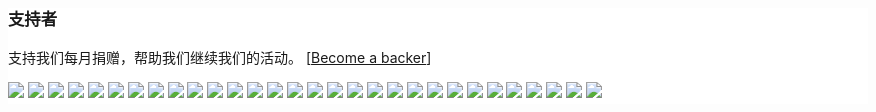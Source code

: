 

### 支持者

支持我们每月捐赠，帮助我们继续我们的活动。 [[Become a backer](https://opencollective.com/modular-admin#backer)]

<a href="https://opencollective.com/modular-admin/backer/0/website" target="_blank"><img src="https://opencollective.com/modular-admin/backer/0/avatar.svg"></a>
<a href="https://opencollective.com/modular-admin/backer/1/website" target="_blank"><img src="https://opencollective.com/modular-admin/backer/1/avatar.svg"></a>
<a href="https://opencollective.com/modular-admin/backer/2/website" target="_blank"><img src="https://opencollective.com/modular-admin/backer/2/avatar.svg"></a>
<a href="https://opencollective.com/modular-admin/backer/3/website" target="_blank"><img src="https://opencollective.com/modular-admin/backer/3/avatar.svg"></a>
<a href="https://opencollective.com/modular-admin/backer/4/website" target="_blank"><img src="https://opencollective.com/modular-admin/backer/4/avatar.svg"></a>
<a href="https://opencollective.com/modular-admin/backer/5/website" target="_blank"><img src="https://opencollective.com/modular-admin/backer/5/avatar.svg"></a>
<a href="https://opencollective.com/modular-admin/backer/6/website" target="_blank"><img src="https://opencollective.com/modular-admin/backer/6/avatar.svg"></a>
<a href="https://opencollective.com/modular-admin/backer/7/website" target="_blank"><img src="https://opencollective.com/modular-admin/backer/7/avatar.svg"></a>
<a href="https://opencollective.com/modular-admin/backer/8/website" target="_blank"><img src="https://opencollective.com/modular-admin/backer/8/avatar.svg"></a>
<a href="https://opencollective.com/modular-admin/backer/9/website" target="_blank"><img src="https://opencollective.com/modular-admin/backer/9/avatar.svg"></a>
<a href="https://opencollective.com/modular-admin/backer/10/website" target="_blank"><img src="https://opencollective.com/modular-admin/backer/10/avatar.svg"></a>
<a href="https://opencollective.com/modular-admin/backer/11/website" target="_blank"><img src="https://opencollective.com/modular-admin/backer/11/avatar.svg"></a>
<a href="https://opencollective.com/modular-admin/backer/12/website" target="_blank"><img src="https://opencollective.com/modular-admin/backer/12/avatar.svg"></a>
<a href="https://opencollective.com/modular-admin/backer/13/website" target="_blank"><img src="https://opencollective.com/modular-admin/backer/13/avatar.svg"></a>
<a href="https://opencollective.com/modular-admin/backer/14/website" target="_blank"><img src="https://opencollective.com/modular-admin/backer/14/avatar.svg"></a>
<a href="https://opencollective.com/modular-admin/backer/15/website" target="_blank"><img src="https://opencollective.com/modular-admin/backer/15/avatar.svg"></a>
<a href="https://opencollective.com/modular-admin/backer/16/website" target="_blank"><img src="https://opencollective.com/modular-admin/backer/16/avatar.svg"></a>
<a href="https://opencollective.com/modular-admin/backer/17/website" target="_blank"><img src="https://opencollective.com/modular-admin/backer/17/avatar.svg"></a>
<a href="https://opencollective.com/modular-admin/backer/18/website" target="_blank"><img src="https://opencollective.com/modular-admin/backer/18/avatar.svg"></a>
<a href="https://opencollective.com/modular-admin/backer/19/website" target="_blank"><img src="https://opencollective.com/modular-admin/backer/19/avatar.svg"></a>
<a href="https://opencollective.com/modular-admin/backer/20/website" target="_blank"><img src="https://opencollective.com/modular-admin/backer/20/avatar.svg"></a>
<a href="https://opencollective.com/modular-admin/backer/21/website" target="_blank"><img src="https://opencollective.com/modular-admin/backer/21/avatar.svg"></a>
<a href="https://opencollective.com/modular-admin/backer/22/website" target="_blank"><img src="https://opencollective.com/modular-admin/backer/22/avatar.svg"></a>
<a href="https://opencollective.com/modular-admin/backer/23/website" target="_blank"><img src="https://opencollective.com/modular-admin/backer/23/avatar.svg"></a>
<a href="https://opencollective.com/modular-admin/backer/24/website" target="_blank"><img src="https://opencollective.com/modular-admin/backer/24/avatar.svg"></a>
<a href="https://opencollective.com/modular-admin/backer/25/website" target="_blank"><img src="https://opencollective.com/modular-admin/backer/25/avatar.svg"></a>
<a href="https://opencollective.com/modular-admin/backer/26/website" target="_blank"><img src="https://opencollective.com/modular-admin/backer/26/avatar.svg"></a>
<a href="https://opencollective.com/modular-admin/backer/27/website" target="_blank"><img src="https://opencollective.com/modular-admin/backer/27/avatar.svg"></a>
<a href="https://opencollective.com/modular-admin/backer/28/website" target="_blank"><img src="https://opencollective.com/modular-admin/backer/28/avatar.svg"></a>
<a href="https://opencollective.com/modular-admin/backer/29/website" target="_blank"><img src="https://opencollective.com/modular-admin/backer/29/avatar.svg"></a>
